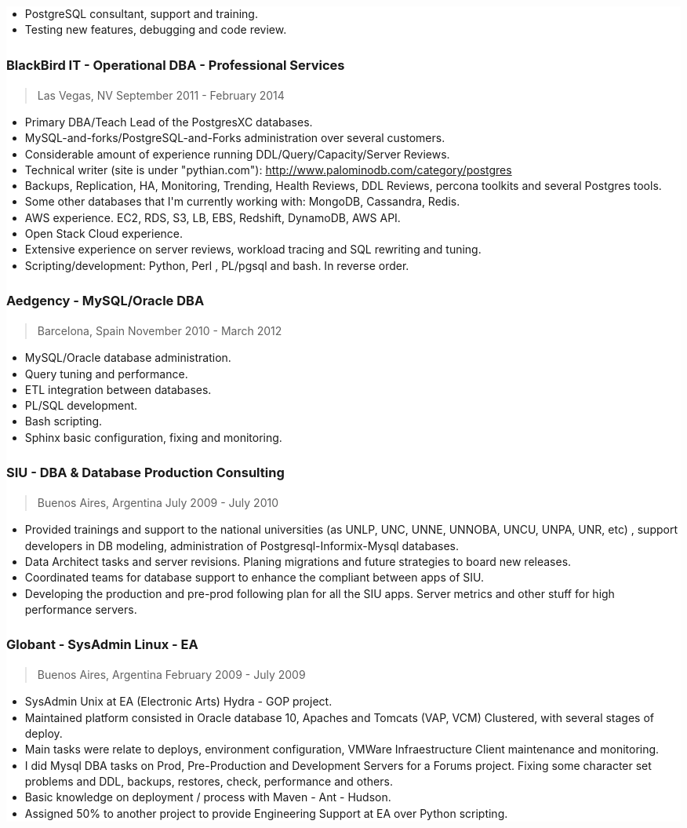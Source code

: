 - PostgreSQL consultant, support and training.
- Testing new features, debugging and code review.


### BlackBird IT -  Operational DBA - Professional Services
> Las Vegas, NV
> September 2011 - February 2014

- Primary DBA/Teach Lead of the PostgresXC databases.
- MySQL-and-forks/PostgreSQL-and-Forks administration over several customers.
- Considerable amount of experience running DDL/Query/Capacity/Server Reviews.
- Technical writer (site is under "pythian.com"): http://www.palominodb.com/category/postgres
- Backups, Replication, HA, Monitoring, Trending, Health Reviews, DDL Reviews, percona toolkits and several Postgres tools.
- Some other databases that I'm currently working with: MongoDB, Cassandra, Redis.
- AWS experience. EC2, RDS, S3, LB, EBS, Redshift, DynamoDB, AWS API.
- Open Stack Cloud experience.
- Extensive experience on server reviews, workload tracing and SQL rewriting and tuning.
- Scripting/development: Python, Perl , PL/pgsql and bash. In reverse order.

### Aedgency - MySQL/Oracle DBA
> Barcelona, Spain
> November 2010 - March 2012

- MySQL/Oracle database administration.
- Query tuning and performance.
- ETL integration between databases.
- PL/SQL development.
- Bash scripting.
- Sphinx basic configuration, fixing  and monitoring.

### SIU - DBA & Database Production Consulting
> Buenos Aires, Argentina
> July 2009 - July 2010

- Provided trainings and support  to the national universities (as UNLP, UNC, UNNE, UNNOBA, UNCU, UNPA, UNR, etc) , support developers in DB modeling, administration of Postgresql-Informix-Mysql databases.
- Data Architect tasks and server revisions. Planing migrations and future strategies to board new releases.
- Coordinated teams for database support to enhance the compliant between apps of SIU.
- Developing the production and pre-prod following plan for all the SIU apps. Server metrics and other stuff for high performance servers.

### Globant - SysAdmin Linux - EA
> Buenos Aires, Argentina
> February 2009 -  July 2009

- SysAdmin Unix at EA (Electronic Arts) Hydra - GOP project.
- Maintained platform consisted in Oracle database 10, Apaches and Tomcats (VAP, VCM) Clustered, with several stages of deploy.
- Main tasks were relate to deploys, environment configuration, VMWare Infraestructure Client maintenance and monitoring.
- I did Mysql DBA tasks on Prod, Pre-Production and Development Servers for a Forums project. Fixing some character set problems and DDL, backups, restores, check, performance and others.
- Basic knowledge on deployment / process with Maven - Ant - Hudson.
- Assigned 50% to another project to provide Engineering Support at EA over Python scripting.
